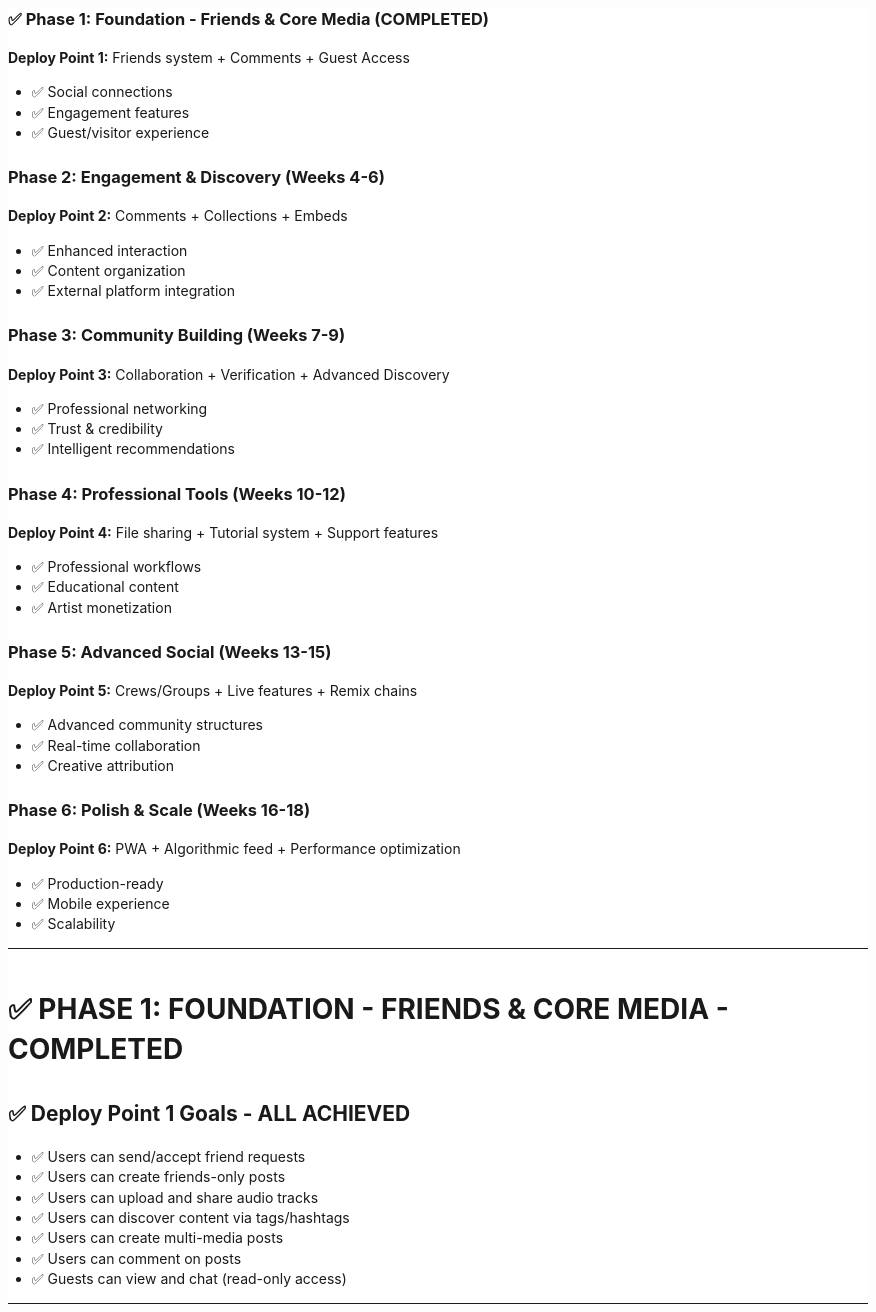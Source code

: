 ### ✅ Phase 1: Foundation - Friends & Core Media (COMPLETED)
**Deploy Point 1:** Friends system + Comments + Guest Access
- ✅ Social connections
- ✅ Engagement features
- ✅ Guest/visitor experience

### Phase 2: Engagement & Discovery (Weeks 4-6)
**Deploy Point 2:** Comments + Collections + Embeds
- ✅ Enhanced interaction
- ✅ Content organization
- ✅ External platform integration

### Phase 3: Community Building (Weeks 7-9)
**Deploy Point 3:** Collaboration + Verification + Advanced Discovery
- ✅ Professional networking
- ✅ Trust & credibility
- ✅ Intelligent recommendations

### Phase 4: Professional Tools (Weeks 10-12)
**Deploy Point 4:** File sharing + Tutorial system + Support features
- ✅ Professional workflows
- ✅ Educational content
- ✅ Artist monetization

### Phase 5: Advanced Social (Weeks 13-15)
**Deploy Point 5:** Crews/Groups + Live features + Remix chains
- ✅ Advanced community structures
- ✅ Real-time collaboration
- ✅ Creative attribution

### Phase 6: Polish & Scale (Weeks 16-18)
**Deploy Point 6:** PWA + Algorithmic feed + Performance optimization
- ✅ Production-ready
- ✅ Mobile experience
- ✅ Scalability

---

# ✅ PHASE 1: FOUNDATION - FRIENDS & CORE MEDIA - COMPLETED

## ✅ Deploy Point 1 Goals - ALL ACHIEVED
- ✅ Users can send/accept friend requests
- ✅ Users can create friends-only posts
- ✅ Users can upload and share audio tracks
- ✅ Users can discover content via tags/hashtags
- ✅ Users can create multi-media posts
- ✅ Users can comment on posts
- ✅ Guests can view and chat (read-only access)

---